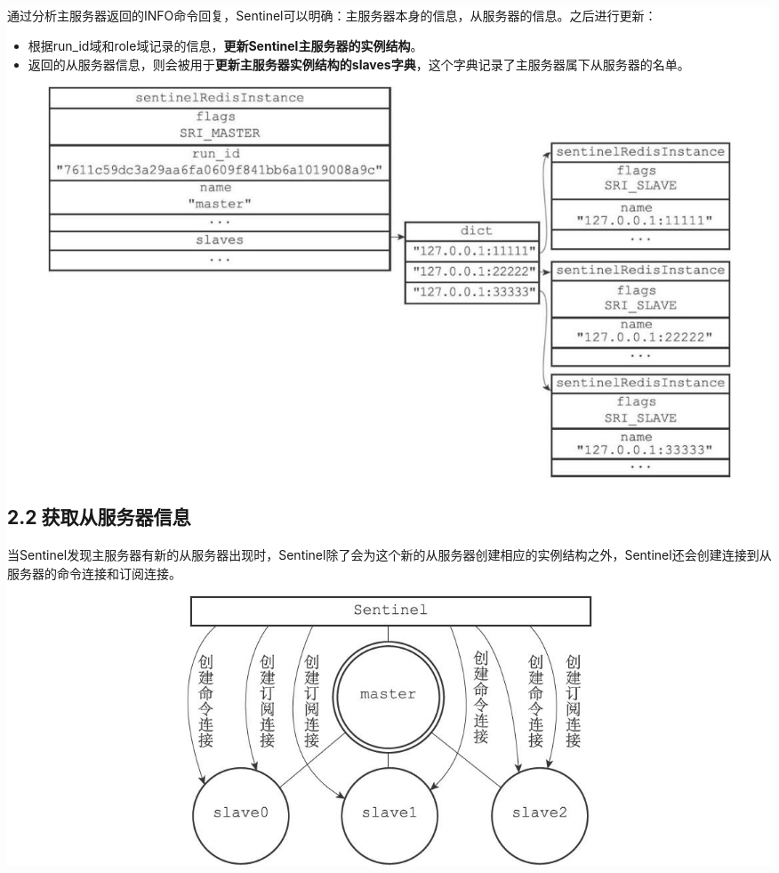 通过分析主服务器返回的INFO命令回复，Sentinel可以明确：主服务器本身的信息，从服务器的信息。之后进行更新：

- 根据run_id域和role域记录的信息，**更新Sentinel主服务器的实例结构**。
- 返回的从服务器信息，则会被用于**更新主服务器实例结构的slaves字典**，这个字典记录了主服务器属下从服务器的名单。

<img src="Redis%E8%AE%BE%E8%AE%A1%E4%B8%8E%E5%AE%9E%E7%8E%B08-Sentinel.assets/20200110145919.png"  style="zoom:75%;display: block; margin: 0px auto; vertical-align: middle;">

## 2.2 获取从服务器信息

当Sentinel发现主服务器有新的从服务器出现时，Sentinel除了会为这个新的从服务器创建相应的实例结构之外，Sentinel还会创建连接到从服务器的命令连接和订阅连接。

<img src="Redis%E8%AE%BE%E8%AE%A1%E4%B8%8E%E5%AE%9E%E7%8E%B08-Sentinel.assets/20200110150543.png"  style="zoom:75%;display: block; margin: 0px auto; vertical-align: middle;">

